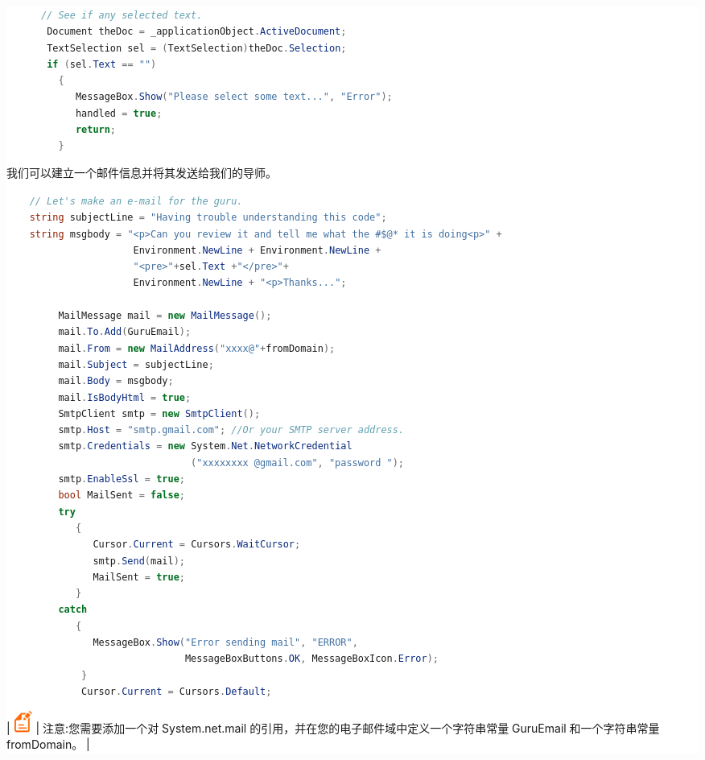 ```cs
      // See if any selected text.
       Document theDoc = _applicationObject.ActiveDocument;
       TextSelection sel = (TextSelection)theDoc.Selection;
       if (sel.Text == "")
         {
            MessageBox.Show("Please select some text...", "Error");
            handled = true;
            return;
         }

```

我们可以建立一个邮件信息并将其发送给我们的导师。

```cs
    // Let's make an e-mail for the guru.
    string subjectLine = "Having trouble understanding this code";
    string msgbody = "<p>Can you review it and tell me what the #$@* it is doing<p>" +
                      Environment.NewLine + Environment.NewLine +
                      "<pre>"+sel.Text +"</pre>"+
                      Environment.NewLine + "<p>Thanks...";

         MailMessage mail = new MailMessage();
         mail.To.Add(GuruEmail);
         mail.From = new MailAddress("xxxx@"+fromDomain);
         mail.Subject = subjectLine;
         mail.Body = msgbody;
         mail.IsBodyHtml = true;
         SmtpClient smtp = new SmtpClient();
         smtp.Host = "smtp.gmail.com"; //Or your SMTP server address.
         smtp.Credentials = new System.Net.NetworkCredential
                                ("xxxxxxxx @gmail.com", "password ");
         smtp.EnableSsl = true;
         bool MailSent = false;
         try
            {
               Cursor.Current = Cursors.WaitCursor;
               smtp.Send(mail);
               MailSent = true;
            }
         catch
            {
               MessageBox.Show("Error sending mail", "ERROR",
                               MessageBoxButtons.OK, MessageBoxIcon.Error);
             }
             Cursor.Current = Cursors.Default;

```

| ![](img/image004.png) | 注意:您需要添加一个对 System.net.mail 的引用，并在您的电子邮件域中定义一个字符串常量 GuruEmail 和一个字符串常量 fromDomain。 |

